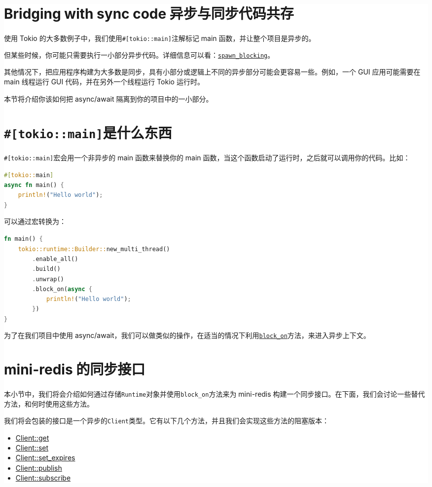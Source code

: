 # Bridging with sync code 异步与同步代码共存

使用 Tokio 的大多数例子中，我们使用`#[tokio::main]`注解标记 main 函数，并让整个项目是异步的。

但某些时候，你可能只需要执行一小部分异步代码。详细信息可以看：[`spawn_blocking`](https://docs.rs/tokio/1/tokio/task/fn.spawn_blocking.html)。

其他情况下，把应用程序构建为大多数是同步，具有小部分或逻辑上不同的异步部分可能会更容易一些。例如，一个 GUI 应用可能需要在 main 线程运行 GUI 代码，并在另外一个线程运行 Tokio 运行时。

本节将介绍你该如何把 async/await 隔离到你的项目中的一小部分。

# `#[tokio::main]`是什么东西

`#[tokio::main]`宏会用一个非异步的 main 函数来替换你的 main 函数，当这个函数启动了运行时，之后就可以调用你的代码。比如：

```rust
#[tokio::main]
async fn main() {
    println!("Hello world");
}
```

可以通过宏转换为：

```rust
fn main() {
    tokio::runtime::Builder::new_multi_thread()
        .enable_all()
        .build()
        .unwrap()
        .block_on(async {
            println!("Hello world");
        })
}
```

为了在我们项目中使用 async/await，我们可以做类似的操作，在适当的情况下利用[`block_on`](https://docs.rs/tokio/1/tokio/runtime/struct.Runtime.html#method.block_on)方法，来进入异步上下文。

# mini-redis 的同步接口

本小节中，我们将会介绍如何通过存储`Runtime`对象并使用`block_on`方法来为 mini-redis 构建一个同步接口。在下面，我们会讨论一些替代方法，和何时使用这些方法。

我们将会包装的接口是一个异步的`Client`类型。它有以下几个方法，并且我们会实现这些方法的阻塞版本：

- [Client::get](https://docs.rs/mini-redis/0.4/mini_redis/client/struct.Client.html#method.get)
- [Client::set](https://docs.rs/mini-redis/0.4/mini_redis/client/struct.Client.html#method.set)
- [Client::set_expires](https://docs.rs/mini-redis/0.4/mini_redis/client/struct.Client.html#method.set_expires)
- [Client::publish](https://docs.rs/mini-redis/0.4/mini_redis/client/struct.Client.html#method.publish)
- [Client::subscribe](https://docs.rs/mini-redis/0.4/mini_redis/client/struct.Client.html#method.subscribe)
